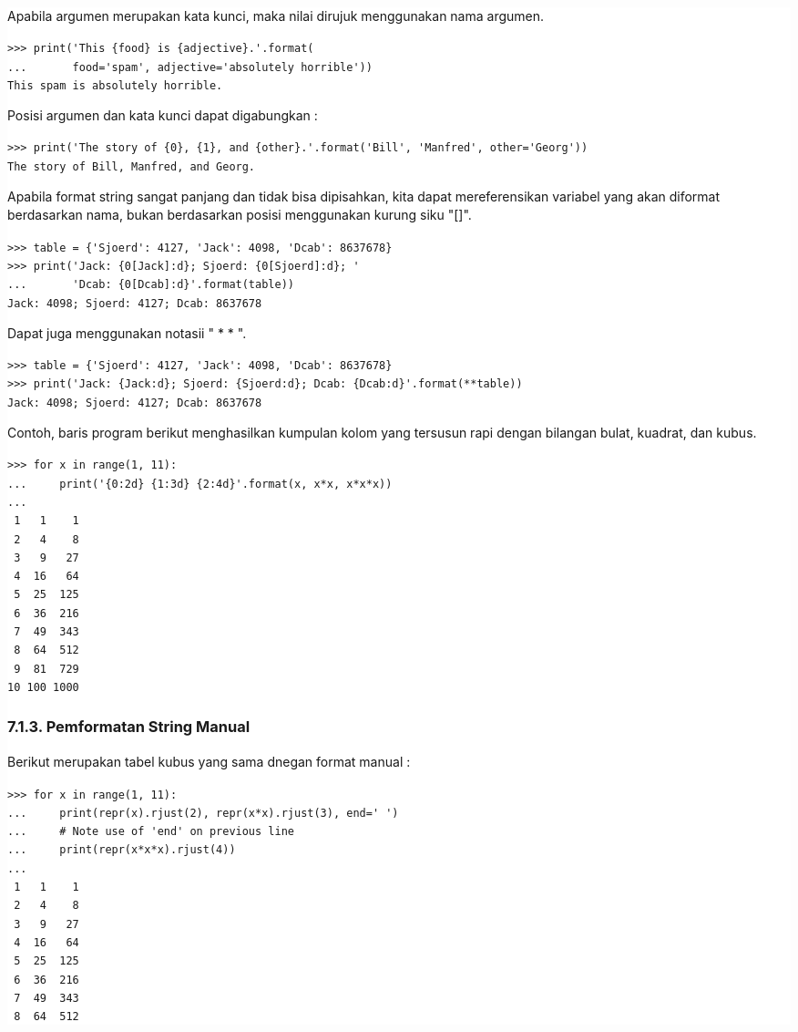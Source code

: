 Apabila argumen merupakan kata kunci, maka nilai dirujuk menggunakan nama argumen.

```
>>> print('This {food} is {adjective}.'.format(
...       food='spam', adjective='absolutely horrible'))
This spam is absolutely horrible.
```

Posisi argumen dan kata kunci dapat digabungkan :

```
>>> print('The story of {0}, {1}, and {other}.'.format('Bill', 'Manfred', other='Georg'))
The story of Bill, Manfred, and Georg.
```

Apabila format string sangat panjang dan tidak bisa dipisahkan, kita dapat mereferensikan variabel yang akan diformat berdasarkan nama, bukan berdasarkan posisi menggunakan kurung siku "[]".

```
>>> table = {'Sjoerd': 4127, 'Jack': 4098, 'Dcab': 8637678}
>>> print('Jack: {0[Jack]:d}; Sjoerd: {0[Sjoerd]:d}; '
...       'Dcab: {0[Dcab]:d}'.format(table))
Jack: 4098; Sjoerd: 4127; Dcab: 8637678
```

Dapat juga menggunakan notasii " \* \* ".

```
>>> table = {'Sjoerd': 4127, 'Jack': 4098, 'Dcab': 8637678}
>>> print('Jack: {Jack:d}; Sjoerd: {Sjoerd:d}; Dcab: {Dcab:d}'.format(**table))
Jack: 4098; Sjoerd: 4127; Dcab: 8637678
```

Contoh, baris program berikut menghasilkan kumpulan kolom yang tersusun rapi dengan bilangan bulat, kuadrat, dan kubus.

```
>>> for x in range(1, 11):
...     print('{0:2d} {1:3d} {2:4d}'.format(x, x*x, x*x*x))
...
 1   1    1
 2   4    8
 3   9   27
 4  16   64
 5  25  125
 6  36  216
 7  49  343
 8  64  512
 9  81  729
10 100 1000
```

### **7.1.3. Pemformatan String Manual**

Berikut merupakan tabel kubus yang sama dnegan format manual :

```
>>> for x in range(1, 11):
...     print(repr(x).rjust(2), repr(x*x).rjust(3), end=' ')
...     # Note use of 'end' on previous line
...     print(repr(x*x*x).rjust(4))
...
 1   1    1
 2   4    8
 3   9   27
 4  16   64
 5  25  125
 6  36  216
 7  49  343
 8  64  512
```